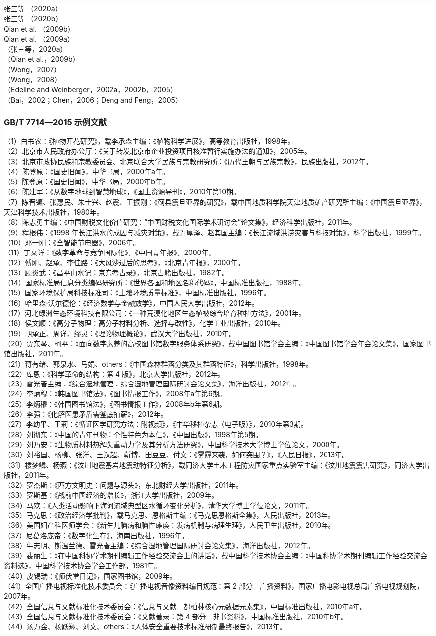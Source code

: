 张三等 （2020a）<br>
张三等 （2020b）<br>
Qian et al. （2009b）<br>
Qian et al. （2009a）<br>
（张三等，2020a）<br>
（Qian et al.，2009b）<br>
（Wong，2007）<br>
（Wong，2008）<br>
（Edeline and Weinberger，2002a，2002b，2005）<br>
（Bai，2002；Chen，2006；Deng and Feng，2005）<br>


### GB/T 7714—2015 示例文献



<div class="csl-bib-body maxoffset-0 second-field-align-false hangingindent-true">
  <div class="csl-entry">（1）白书农：《植物开花研究》，载李承森主编：《植物科学进展》，高等教育出版社，1998年。</div>
  <div class="csl-entry">（2）北京市人民政府办公厅：《关于转发北京市企业投资项目核准暂行实施办法的通知》，2005年。</div>
  <div class="csl-entry">（3）北京市政协民族和宗教委员会、北京联合大学民族与宗教研究所：《历代王朝与民族宗教》，民族出版社，2012年。</div>
  <div class="csl-entry">（4）陈登原：《国史旧闻》，中华书局，2000年a年。</div>
  <div class="csl-entry">（5）陈登原：《国史旧闻》，中华书局，2000年b年。</div>
  <div class="csl-entry">（6）陈建军：《从数字地球到智慧地球》，《国土资源导刊》，2010年第10期。</div>
  <div class="csl-entry">（7）陈晋镳、张惠民、朱士兴、赵震、王振刚：《蓟县震旦亚界的研究》，载中国地质科学院天津地质矿产研究所主编：《中国震旦亚界》，天津科学技术出版社，1980年。</div>
  <div class="csl-entry">（8）陈志勇主编：《中国财税文化价值研究：“中国财税文化国际学术研讨会”论文集》，经济科学出版社，2011年。</div>
  <div class="csl-entry">（9）程根伟：《1998 年长江洪水的成因与减灾对策》，载许厚泽、赵其国主编：《长江流域洪涝灾害与科技对策》，科学出版社，1999年。</div>
  <div class="csl-entry">（10）邓一刚：《全智能节电器》，2006年。</div>
  <div class="csl-entry">（11）丁文详：《数字革命与竞争国际化》，《中国青年报》，2000年。</div>
  <div class="csl-entry">（12）傅刚、赵承、李佳路：《大风沙过后的思考》，《北京青年报》，2000年。</div>
  <div class="csl-entry">（13）顾炎武：《昌平山水记：京东考古录》，北京古籍出版社，1982年。</div>
  <div class="csl-entry">（14）国家标准局信息分类编码研究所：《世界各国和地区名称代码》，中国标准出版社，1988年。</div>
  <div class="csl-entry">（15）国家环境保护局科技标准司：《土壤环境质量标准》，中国标准出版社，1996年。</div>
  <div class="csl-entry">（16）哈里森·沃尔德伦：《经济数学与金融数学》，中国人民大学出版社，2012年。</div>
  <div class="csl-entry">（17）河北绿洲生态环境科技有限公司：《一种荒漠化地区生态植被综合培育种植方法》，2001年。</div>
  <div class="csl-entry">（18）侯文顺：《高分子物理：高分子材料分析、选择与改性》，化学工业出版社，2010年。</div>
  <div class="csl-entry">（19）胡承正、周详、缪灵：《理论物理概论》，武汉大学出版社，2010年。</div>
  <div class="csl-entry">（20）贾东琴、柯平：《面向数字素养的高校图书馆数字服务体系研究》，载中国图书馆学会主编：《中国图书馆学会年会论文集》，国家图书馆出版社，2011年。</div>
  <div class="csl-entry">（21）蒋有绪、郭泉水、马娟、others：《中国森林群落分类及其群落特征》，科学出版社，1998年。</div>
  <div class="csl-entry">（22）库恩：《科学革命的结构：第 4 版》，北京大学出版社，2012年。</div>
  <div class="csl-entry">（23）雷光春主编：《综合湿地管理：综合湿地管理国际研讨会论文集》，海洋出版社，2012年。</div>
  <div class="csl-entry">（24）李炳穆：《韩国图书馆法》，《图书情报工作》，2008年a年第6期。</div>
  <div class="csl-entry">（25）李炳穆：《韩国图书馆法》，《图书情报工作》，2008年b年第6期。</div>
  <div class="csl-entry">（26）李强：《化解医患矛盾需釜底抽薪》，2012年。</div>
  <div class="csl-entry">（27）李幼平、王莉：《循证医学研究方法：附视频》，《中华移植杂志（电子版）》，2010年第3期。</div>
  <div class="csl-entry">（28）刘彻东：《中国的青年刊物：个性特色为本仁》，《中国出版》，1998年第5期。</div>
  <div class="csl-entry">（29）刘乃安：《生物质材料热解失重动力学及其分析方法研究》，中国科学技术大学博士学位论文，2000年。</div>
  <div class="csl-entry">（30）刘裕国、杨柳、张洋、王汉超、靳博、田豆豆、付文：《雾霾来袭，如何突围？》，《人民日报》，2013年。</div>
  <div class="csl-entry">（31）楼梦鳞、杨燕：《汶川地震基岩地震动特征分析》，载同济大学土木工程防灾国家重点实验室主编：《汶川地震震害研究》，同济大学出版社，2011年。</div>
  <div class="csl-entry">（32）罗杰斯：《西方文明史：问题与源头》，东北财经大学出版社，2011年。</div>
  <div class="csl-entry">（33）罗斯基：《战前中国经济的增长》，浙江大学出版社，2009年。</div>
  <div class="csl-entry">（34）马欢：《人类活动影响下海河流域典型区水循环变化分析》，清华大学博士学位论文，2011年。</div>
  <div class="csl-entry">（35）马克思：《政治经济学批判》，载马克思、恩格斯主编：《马克思恩格斯全集》，人民出版社，2013年。</div>
  <div class="csl-entry">（36）美国妇产科医师学会：《新生儿脑病和脑性瘫痪：发病机制与病理生理》，人民卫生出版社，2010年。</div>
  <div class="csl-entry">（37）尼葛洛庞帝：《数字化生存》，海南出版社，1996年。</div>
  <div class="csl-entry">（38）牛志明、斯温兰德、雷光春主编：《综合湿地管理国际研讨会论文集》，海洋出版社，2012年。</div>
  <div class="csl-entry">（39）裴丽生：《在中国科协学术期刊编辑工作经验交流会上的讲话》，载中国科学技术协会主编：《中国科协学术期刊编辑工作经验交流会资料选》，中国科学技术协会学会工作部，1981年。</div>
  <div class="csl-entry">（40）皮锡瑞：《师伏堂日记》，国家图书馆，2009年。</div>
  <div class="csl-entry">（41）全国广播电视标准化技术委员会：《广播电视音像资料编目规范：第 2 部分 广播资料》，国家广播电影电视总局广播电视规划院，2007年。</div>
  <div class="csl-entry">（42）全国信息与文献标准化技术委员会：《信息与文献 都柏林核心元数据元素集》，中国标准出版社，2010年a年。</div>
  <div class="csl-entry">（43）全国信息与文献标准化技术委员会：《文献著录：第 4 部分 非书资料》，中国标准出版社，2010年b年。</div>
  <div class="csl-entry">（44）汤万金、杨跃翔、刘文、others：《人体安全重要技术标准研制最终报告》，2013年。</div>